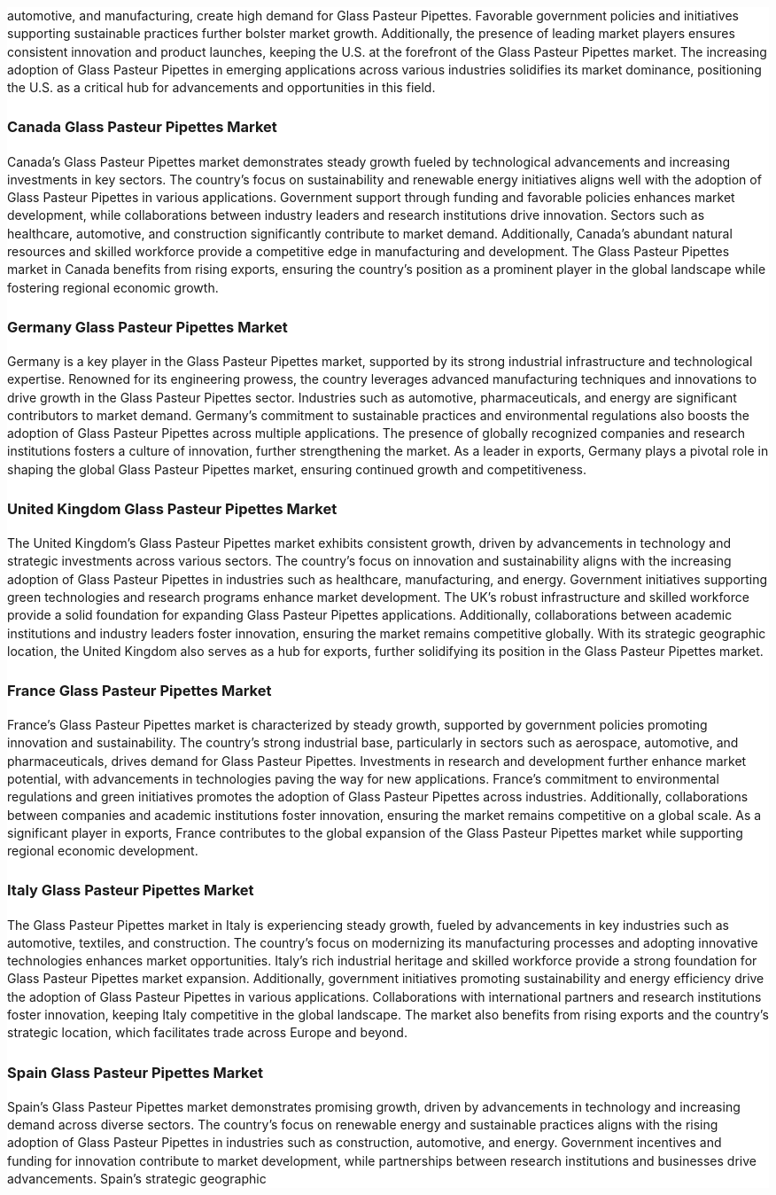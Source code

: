 automotive, and manufacturing, create high demand for Glass Pasteur Pipettes. Favorable government policies and initiatives supporting sustainable practices further bolster market growth. Additionally, the presence of leading market players ensures consistent innovation and product launches, keeping the U.S. at the forefront of the Glass Pasteur Pipettes market. The increasing adoption of Glass Pasteur Pipettes in emerging applications across various industries solidifies its market dominance, positioning the U.S. as a critical hub for advancements and opportunities in this field.</p><h3>Canada Glass Pasteur Pipettes Market</h3><p>Canada&rsquo;s Glass Pasteur Pipettes market demonstrates steady growth fueled by technological advancements and increasing investments in key sectors. The country&rsquo;s focus on sustainability and renewable energy initiatives aligns well with the adoption of Glass Pasteur Pipettes in various applications. Government support through funding and favorable policies enhances market development, while collaborations between industry leaders and research institutions drive innovation. Sectors such as healthcare, automotive, and construction significantly contribute to market demand. Additionally, Canada&rsquo;s abundant natural resources and skilled workforce provide a competitive edge in manufacturing and development. The Glass Pasteur Pipettes market in Canada benefits from rising exports, ensuring the country&rsquo;s position as a prominent player in the global landscape while fostering regional economic growth.</p><h3>Germany Glass Pasteur Pipettes Market</h3><p>Germany is a key player in the Glass Pasteur Pipettes market, supported by its strong industrial infrastructure and technological expertise. Renowned for its engineering prowess, the country leverages advanced manufacturing techniques and innovations to drive growth in the Glass Pasteur Pipettes sector. Industries such as automotive, pharmaceuticals, and energy are significant contributors to market demand. Germany&rsquo;s commitment to sustainable practices and environmental regulations also boosts the adoption of Glass Pasteur Pipettes across multiple applications. The presence of globally recognized companies and research institutions fosters a culture of innovation, further strengthening the market. As a leader in exports, Germany plays a pivotal role in shaping the global Glass Pasteur Pipettes market, ensuring continued growth and competitiveness.</p><h3>United Kingdom Glass Pasteur Pipettes Market</h3><p>The United Kingdom&rsquo;s Glass Pasteur Pipettes market exhibits consistent growth, driven by advancements in technology and strategic investments across various sectors. The country&rsquo;s focus on innovation and sustainability aligns with the increasing adoption of Glass Pasteur Pipettes in industries such as healthcare, manufacturing, and energy. Government initiatives supporting green technologies and research programs enhance market development. The UK&rsquo;s robust infrastructure and skilled workforce provide a solid foundation for expanding Glass Pasteur Pipettes applications. Additionally, collaborations between academic institutions and industry leaders foster innovation, ensuring the market remains competitive globally. With its strategic geographic location, the United Kingdom also serves as a hub for exports, further solidifying its position in the Glass Pasteur Pipettes market.</p><h3>France Glass Pasteur Pipettes Market</h3><p>France&rsquo;s Glass Pasteur Pipettes market is characterized by steady growth, supported by government policies promoting innovation and sustainability. The country&rsquo;s strong industrial base, particularly in sectors such as aerospace, automotive, and pharmaceuticals, drives demand for Glass Pasteur Pipettes. Investments in research and development further enhance market potential, with advancements in technologies paving the way for new applications. France&rsquo;s commitment to environmental regulations and green initiatives promotes the adoption of Glass Pasteur Pipettes across industries. Additionally, collaborations between companies and academic institutions foster innovation, ensuring the market remains competitive on a global scale. As a significant player in exports, France contributes to the global expansion of the Glass Pasteur Pipettes market while supporting regional economic development.</p><h3>Italy Glass Pasteur Pipettes Market</h3><p>The Glass Pasteur Pipettes market in Italy is experiencing steady growth, fueled by advancements in key industries such as automotive, textiles, and construction. The country&rsquo;s focus on modernizing its manufacturing processes and adopting innovative technologies enhances market opportunities. Italy&rsquo;s rich industrial heritage and skilled workforce provide a strong foundation for Glass Pasteur Pipettes market expansion. Additionally, government initiatives promoting sustainability and energy efficiency drive the adoption of Glass Pasteur Pipettes in various applications. Collaborations with international partners and research institutions foster innovation, keeping Italy competitive in the global landscape. The market also benefits from rising exports and the country&rsquo;s strategic location, which facilitates trade across Europe and beyond.</p><h3>Spain Glass Pasteur Pipettes Market</h3><p>Spain&rsquo;s Glass Pasteur Pipettes market demonstrates promising growth, driven by advancements in technology and increasing demand across diverse sectors. The country&rsquo;s focus on renewable energy and sustainable practices aligns with the rising adoption of Glass Pasteur Pipettes in industries such as construction, automotive, and energy. Government incentives and funding for innovation contribute to market development, while partnerships between research institutions and businesses drive advancements. Spain&rsquo;s strategic geographic